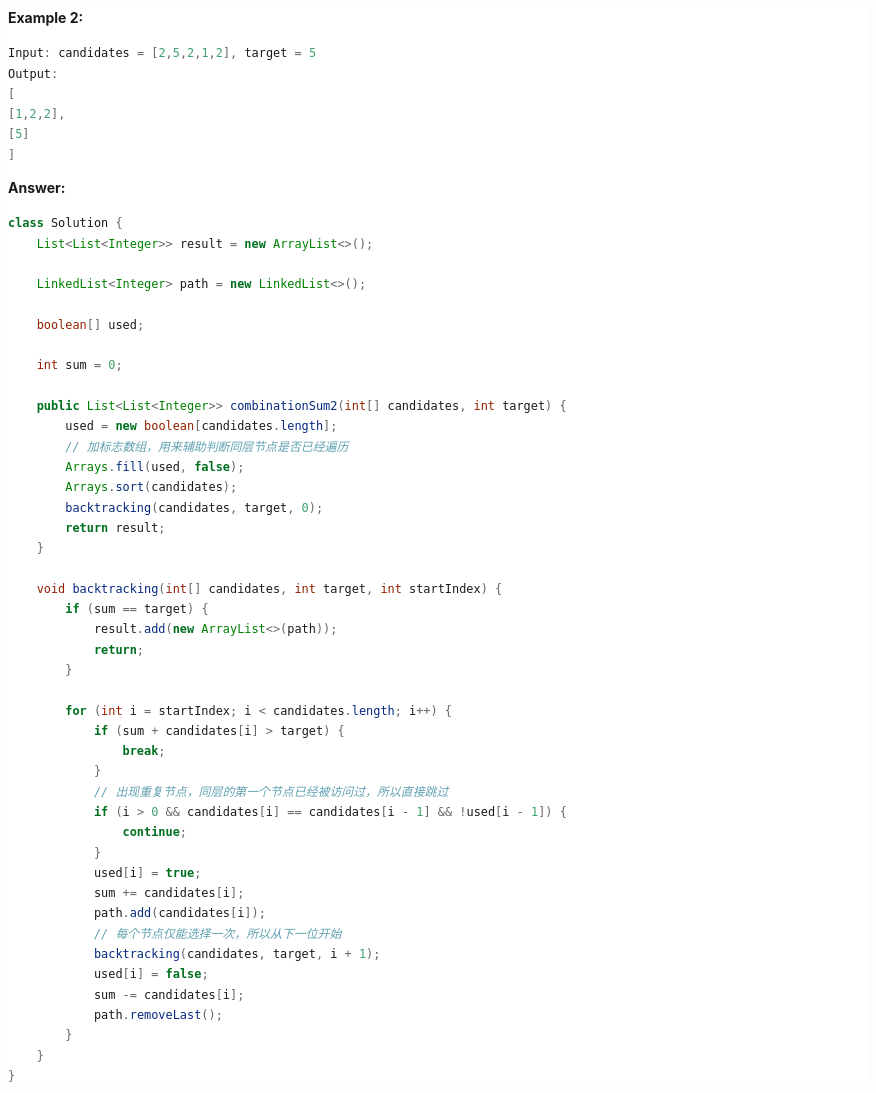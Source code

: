 **Example 2:**

```java
Input: candidates = [2,5,2,1,2], target = 5
Output: 
[
[1,2,2],
[5]
]
```



**Answer:**

```java
class Solution {
    List<List<Integer>> result = new ArrayList<>();

    LinkedList<Integer> path = new LinkedList<>();

    boolean[] used;

    int sum = 0;

    public List<List<Integer>> combinationSum2(int[] candidates, int target) {
        used = new boolean[candidates.length];
        // 加标志数组，用来辅助判断同层节点是否已经遍历
        Arrays.fill(used, false);
        Arrays.sort(candidates);
        backtracking(candidates, target, 0);
        return result;
    }

    void backtracking(int[] candidates, int target, int startIndex) {
        if (sum == target) {
            result.add(new ArrayList<>(path));
            return;
        }

        for (int i = startIndex; i < candidates.length; i++) {
            if (sum + candidates[i] > target) {
                break;
            }
            // 出现重复节点，同层的第一个节点已经被访问过，所以直接跳过
            if (i > 0 && candidates[i] == candidates[i - 1] && !used[i - 1]) {
                continue;
            }
            used[i] = true;
            sum += candidates[i];
            path.add(candidates[i]);
            // 每个节点仅能选择一次，所以从下一位开始
            backtracking(candidates, target, i + 1);
            used[i] = false;
            sum -= candidates[i];
            path.removeLast();
        }
    }
}
```

